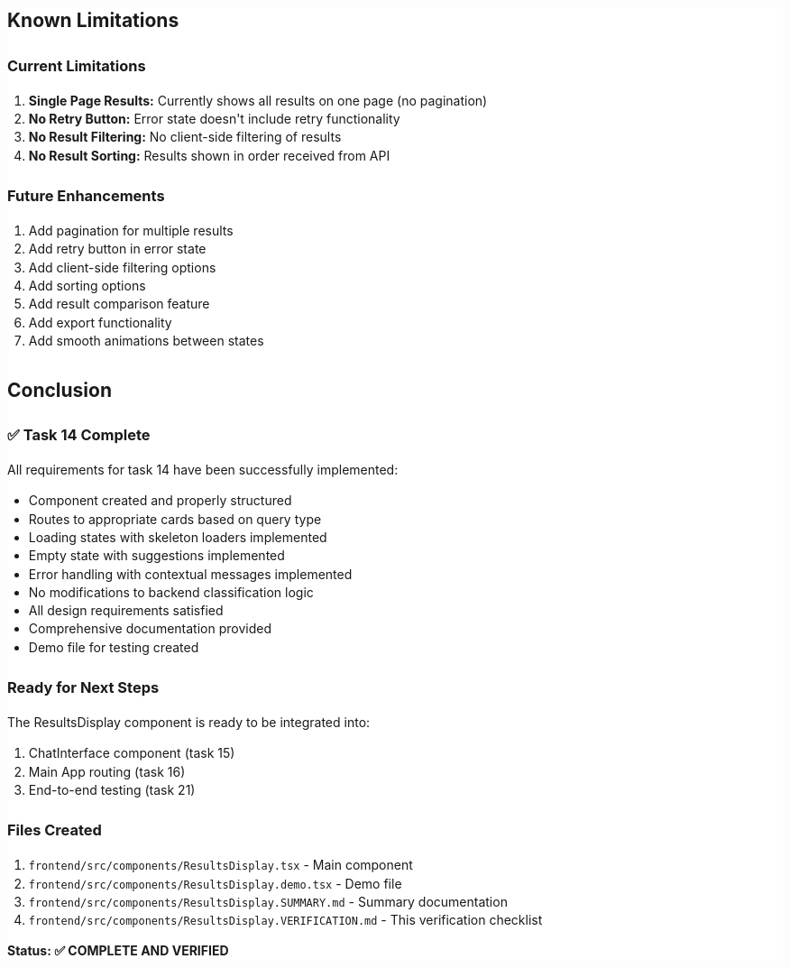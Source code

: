 ## Known Limitations

### Current Limitations
1. **Single Page Results:** Currently shows all results on one page (no pagination)
2. **No Retry Button:** Error state doesn't include retry functionality
3. **No Result Filtering:** No client-side filtering of results
4. **No Result Sorting:** Results shown in order received from API

### Future Enhancements
1. Add pagination for multiple results
2. Add retry button in error state
3. Add client-side filtering options
4. Add sorting options
5. Add result comparison feature
6. Add export functionality
7. Add smooth animations between states

## Conclusion

### ✅ Task 14 Complete
All requirements for task 14 have been successfully implemented:
- Component created and properly structured
- Routes to appropriate cards based on query type
- Loading states with skeleton loaders implemented
- Empty state with suggestions implemented
- Error handling with contextual messages implemented
- No modifications to backend classification logic
- All design requirements satisfied
- Comprehensive documentation provided
- Demo file for testing created

### Ready for Next Steps
The ResultsDisplay component is ready to be integrated into:
1. ChatInterface component (task 15)
2. Main App routing (task 16)
3. End-to-end testing (task 21)

### Files Created
1. `frontend/src/components/ResultsDisplay.tsx` - Main component
2. `frontend/src/components/ResultsDisplay.demo.tsx` - Demo file
3. `frontend/src/components/ResultsDisplay.SUMMARY.md` - Summary documentation
4. `frontend/src/components/ResultsDisplay.VERIFICATION.md` - This verification checklist

**Status: ✅ COMPLETE AND VERIFIED**
